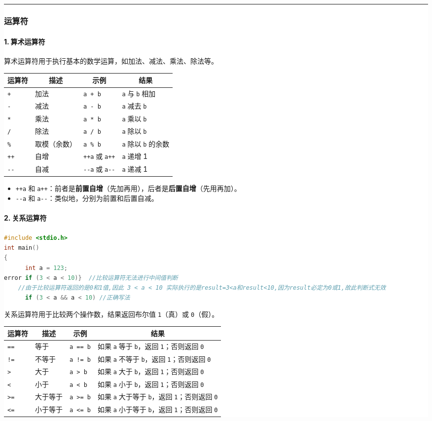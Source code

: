 ------



### 运算符
#### 1. **算术运算符**

算术运算符用于执行基本的数学运算，如加法、减法、乘法、除法等。

| 运算符 | 描述         | 示例           | 结果                |
| ------ | ------------ | -------------- | ------------------- |
| `+`    | 加法         | `a + b`        | `a` 与 `b` 相加     |
| `-`    | 减法         | `a - b`        | `a` 减去 `b`        |
| `*`    | 乘法         | `a * b`        | `a` 乘以 `b`        |
| `/`    | 除法         | `a / b`        | `a` 除以 `b`        |
| `%`    | 取模（余数） | `a % b`        | `a` 除以 `b` 的余数 |
| `++`   | 自增         | `++a` 或 `a++` | `a` 递增 1          |
| `--`   | 自减         | `--a` 或 `a--` | `a` 递减 1          |

- `++a` 和 `a++`：前者是**前置自增**（先加再用），后者是**后置自增**（先用再加）。
- `--a` 和 `a--`：类似地，分别为前置和后置自减。


#### 2. **关系运算符**

``` c
#include <stdio.h>
int main() 
{
      int a = 123;
error if (3 < a < 10)}  //比较运算符无法进行中间值判断
    //由于比较运算符返回的是0和1值,因此 3 < a < 10 实际执行的是result=3<a和result<10,因为result必定为0或1,故此判断式无效
      if (3 < a && a < 10) //正确写法

```

关系运算符用于比较两个操作数，结果返回布尔值 `1`（真）或 `0`（假）。

| 运算符 | 描述     | 示例     | 结果                                          |
| ------ | -------- | -------- | --------------------------------------------- |
| `==`   | 等于     | `a == b` | 如果 `a` 等于 `b`，返回 `1`；否则返回 `0`     |
| `!=`   | 不等于   | `a != b` | 如果 `a` 不等于 `b`，返回 `1`；否则返回 `0`   |
| `>`    | 大于     | `a > b`  | 如果 `a` 大于 `b`，返回 `1`；否则返回 `0`     |
| `<`    | 小于     | `a < b`  | 如果 `a` 小于 `b`，返回 `1`；否则返回 `0`     |
| `>=`   | 大于等于 | `a >= b` | 如果 `a` 大于等于 `b`，返回 `1`；否则返回 `0` |
| `<=`   | 小于等于 | `a <= b` | 如果 `a` 小于等于 `b`，返回 `1`；否则返回 `0` |
